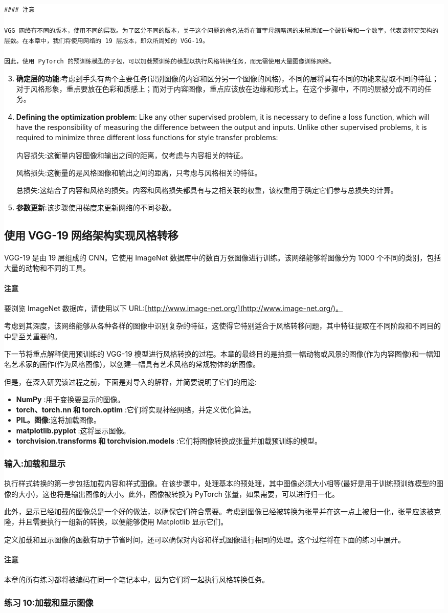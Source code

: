     #### 注意

    VGG 网络有不同的版本，使用不同的层数。为了区分不同的版本，关于这个问题的命名法将在首字母缩略词的末尾添加一个破折号和一个数字，代表该特定架构的层数。在本章中，我们将使用网络的 19 层版本，即众所周知的 VGG-19。

    因此，使用 PyTorch 的预训练模型的子包，可以加载预训练的模型以执行风格转换任务，而无需使用大量图像训练网络。

3.  **确定层的功能**:考虑到手头有两个主要任务(识别图像的内容和区分另一个图像的风格)，不同的层将具有不同的功能来提取不同的特征；对于风格形象，重点要放在色彩和质感上；而对于内容图像，重点应该放在边缘和形式上。在这个步骤中，不同的层被分成不同的任务。
4.  **Defining the optimization problem**: Like any other supervised problem, it is necessary to define a loss function, which will have the responsibility of measuring the difference between the output and inputs. Unlike other supervised problems, it is required to minimize three different loss functions for style transfer problems:

    内容损失:这衡量内容图像和输出之间的距离，仅考虑与内容相关的特征。

    风格损失:这衡量的是风格图像和输出之间的距离，只考虑与风格相关的特征。

    总损失:这结合了内容和风格的损失。内容和风格损失都具有与之相关联的权重，该权重用于确定它们参与总损失的计算。

5.  **参数更新**:该步骤使用梯度来更新网络的不同参数。

## 使用 VGG-19 网络架构实现风格转移

VGG-19 是由 19 层组成的 CNN。它使用 ImageNet 数据库中的数百万张图像进行训练。该网络能够将图像分为 1000 个不同的类别，包括大量的动物和不同的工具。

#### 注意

要浏览 ImageNet 数据库，请使用以下 URL:[http://www.image-net.org/](http://www.image-net.org/)。

考虑到其深度，该网络能够从各种各样的图像中识别复杂的特征，这使得它特别适合于风格转移问题，其中特征提取在不同阶段和不同目的中是至关重要的。

下一节将重点解释使用预训练的 VGG-19 模型进行风格转换的过程。本章的最终目的是拍摄一幅动物或风景的图像(作为内容图像)和一幅知名艺术家的画作(作为风格图像)，以创建一幅具有艺术风格的常规物体的新图像。

但是，在深入研究该过程之前，下面是对导入的解释，并简要说明了它们的用途:

*   **NumPy** :用于变换要显示的图像。
*   **torch、torch.nn 和 torch.optim** :它们将实现神经网络，并定义优化算法。
*   **PIL。图像**:这将加载图像。
*   **matplotlib.pyplot** :这将显示图像。
*   **torchvision.transforms 和 torchvision.models** :它们将图像转换成张量并加载预训练的模型。

### 输入:加载和显示

执行样式转换的第一步包括加载内容和样式图像。在该步骤中，处理基本的预处理，其中图像必须大小相等(最好是用于训练预训练模型的图像的大小)，这也将是输出图像的大小。此外，图像被转换为 PyTorch 张量，如果需要，可以进行归一化。

此外，显示已经加载的图像总是一个好的做法，以确保它们符合需要。考虑到图像已经被转换为张量并在这一点上被归一化，张量应该被克隆，并且需要执行一组新的转换，以便能够使用 Matplotlib 显示它们。

定义加载和显示图像的函数有助于节省时间，还可以确保对内容和样式图像进行相同的处理。这个过程将在下面的练习中展开。

#### 注意

本章的所有练习都将被编码在同一个笔记本中，因为它们将一起执行风格转换任务。

### 练习 10:加载和显示图像
